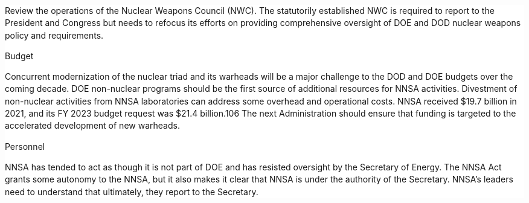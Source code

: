 Review the operations of the Nuclear Weapons Council (NWC). The
statutorily established NWC is required to report to the President and
Congress but needs to refocus its efforts on providing comprehensive
oversight of DOE and DOD nuclear weapons policy and requirements.

Budget

Concurrent modernization of the nuclear triad and its warheads will be a major
challenge to the DOD and DOE budgets over the coming decade. DOE non-nuclear
programs should be the first source of additional resources for NNSA activities.
Divestment of non-nuclear activities from NNSA laboratories can address some
overhead and operational costs. NNSA received $19.7 billion in 2021, and its FY
2023 budget request was $21.4 billion.106 The next Administration should ensure
that funding is targeted to the accelerated development of new warheads.

Personnel

NNSA has tended to act as though it is not part of DOE and has resisted oversight
by the Secretary of Energy. The NNSA Act grants some autonomy to the NNSA, but
it also makes it clear that NNSA is under the authority of the Secretary. NNSA’s
leaders need to understand that ultimately, they report to the Secretary.

